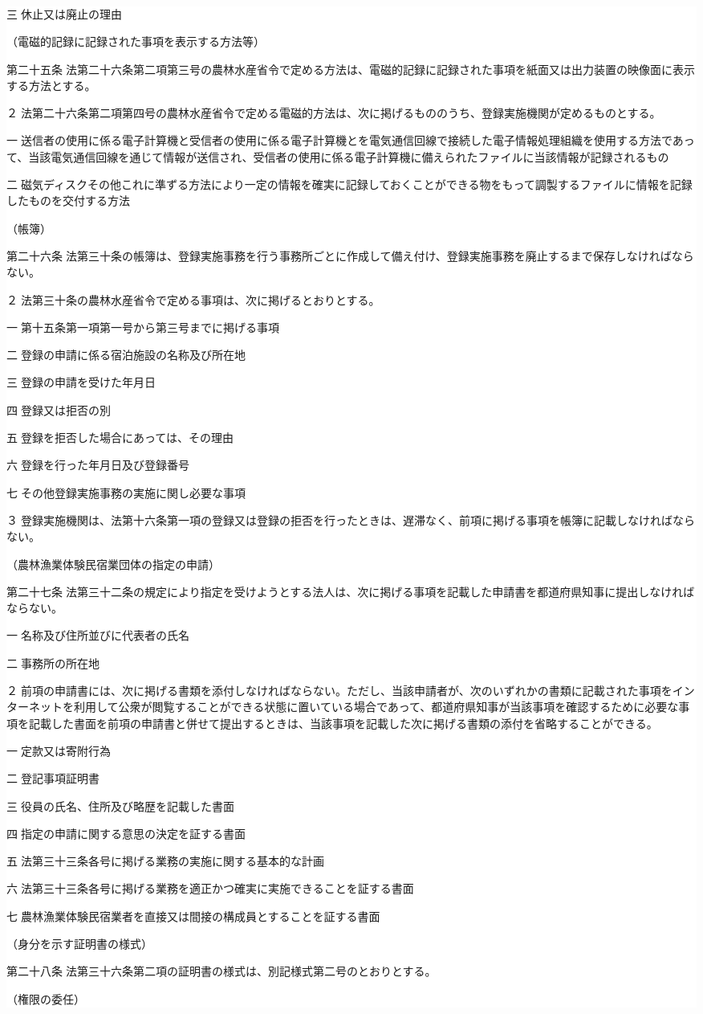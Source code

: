 三 休止又は廃止の理由

（電磁的記録に記録された事項を表示する方法等）

第二十五条 法第二十六条第二項第三号の農林水産省令で定める方法は、電磁的記録に記録された事項を紙面又は出力装置の映像面に表示する方法とする。

２ 法第二十六条第二項第四号の農林水産省令で定める電磁的方法は、次に掲げるもののうち、登録実施機関が定めるものとする。

一 送信者の使用に係る電子計算機と受信者の使用に係る電子計算機とを電気通信回線で接続した電子情報処理組織を使用する方法であって、当該電気通信回線を通じて情報が送信され、受信者の使用に係る電子計算機に備えられたファイルに当該情報が記録されるもの

二 磁気ディスクその他これに準ずる方法により一定の情報を確実に記録しておくことができる物をもって調製するファイルに情報を記録したものを交付する方法

（帳簿）

第二十六条 法第三十条の帳簿は、登録実施事務を行う事務所ごとに作成して備え付け、登録実施事務を廃止するまで保存しなければならない。

２ 法第三十条の農林水産省令で定める事項は、次に掲げるとおりとする。

一 第十五条第一項第一号から第三号までに掲げる事項

二 登録の申請に係る宿泊施設の名称及び所在地

三 登録の申請を受けた年月日

四 登録又は拒否の別

五 登録を拒否した場合にあっては、その理由

六 登録を行った年月日及び登録番号

七 その他登録実施事務の実施に関し必要な事項

３ 登録実施機関は、法第十六条第一項の登録又は登録の拒否を行ったときは、遅滞なく、前項に掲げる事項を帳簿に記載しなければならない。

（農林漁業体験民宿業団体の指定の申請）

第二十七条 法第三十二条の規定により指定を受けようとする法人は、次に掲げる事項を記載した申請書を都道府県知事に提出しなければならない。

一 名称及び住所並びに代表者の氏名

二 事務所の所在地

２ 前項の申請書には、次に掲げる書類を添付しなければならない。ただし、当該申請者が、次のいずれかの書類に記載された事項をインターネットを利用して公衆が閲覧することができる状態に置いている場合であって、都道府県知事が当該事項を確認するために必要な事項を記載した書面を前項の申請書と併せて提出するときは、当該事項を記載した次に掲げる書類の添付を省略することができる。

一 定款又は寄附行為

二 登記事項証明書

三 役員の氏名、住所及び略歴を記載した書面

四 指定の申請に関する意思の決定を証する書面

五 法第三十三条各号に掲げる業務の実施に関する基本的な計画

六 法第三十三条各号に掲げる業務を適正かつ確実に実施できることを証する書面

七 農林漁業体験民宿業者を直接又は間接の構成員とすることを証する書面

（身分を示す証明書の様式）

第二十八条 法第三十六条第二項の証明書の様式は、別記様式第二号のとおりとする。

（権限の委任）
